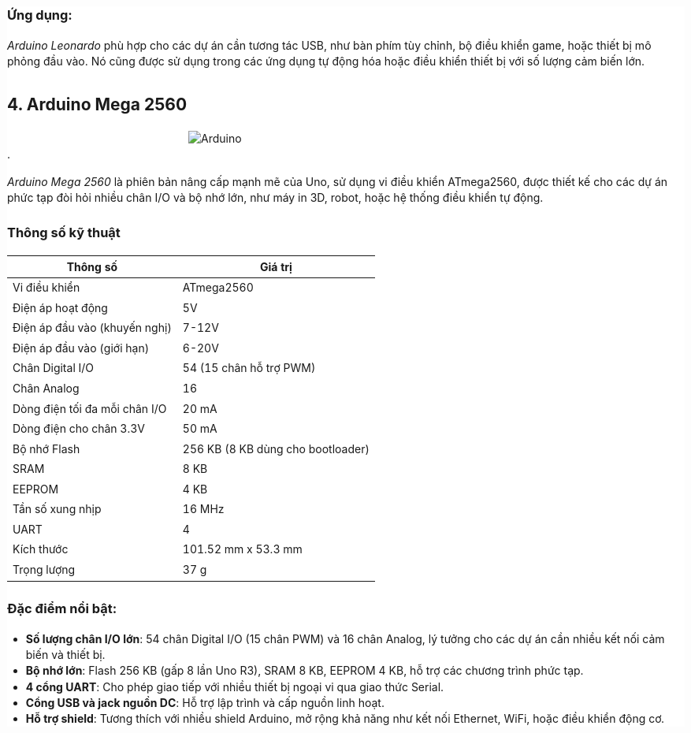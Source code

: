 ### Ứng dụng:
*Arduino Leonardo* phù hợp cho các dự án cần tương tác USB, như bàn phím tùy chỉnh, bộ điều khiển game, hoặc thiết bị mô phỏng đầu vào. Nó cũng được sử dụng trong các ứng dụng tự động hóa hoặc điều khiển thiết bị với số lượng cảm biến lớn.

## 4. Arduino Mega 2560

<img src="https://raw.githubusercontent.com/theduong6168/BLKLab/refs/heads/main/image/1_5.jpg" alt="Arduino" width="400" style="display: block; margin: 0 auto;" />
 .                                                                                             

*Arduino Mega 2560* là phiên bản nâng cấp mạnh mẽ của Uno, sử dụng vi điều khiển ATmega2560, được thiết kế cho các dự án phức tạp đòi hỏi nhiều chân I/O và bộ nhớ lớn, như máy in 3D, robot, hoặc hệ thống điều khiển tự động.

### Thông số kỹ thuật

| **Thông số**                     | **Giá trị**                     |
|----------------------------------|---------------------------------|
| Vi điều khiển                   | ATmega2560                     |
| Điện áp hoạt động               | 5V                             |
| Điện áp đầu vào (khuyến nghị)   | 7-12V                          |
| Điện áp đầu vào (giới hạn)      | 6-20V                          |
| Chân Digital I/O                | 54 (15 chân hỗ trợ PWM)        |
| Chân Analog                     | 16                             |
| Dòng điện tối đa mỗi chân I/O   | 20 mA                          |
| Dòng điện cho chân 3.3V         | 50 mA                          |
| Bộ nhớ Flash                    | 256 KB (8 KB dùng cho bootloader) |
| SRAM                            | 8 KB                           |
| EEPROM                          | 4 KB                           |
| Tần số xung nhịp                | 16 MHz                         |
| UART                            | 4                              |
| Kích thước                      | 101.52 mm x 53.3 mm            |
| Trọng lượng                     | 37 g                           |

### Đặc điểm nổi bật:
- **Số lượng chân I/O lớn**: 54 chân Digital I/O (15 chân PWM) và 16 chân Analog, lý tưởng cho các dự án cần nhiều kết nối cảm biến và thiết bị.
- **Bộ nhớ lớn**: Flash 256 KB (gấp 8 lần Uno R3), SRAM 8 KB, EEPROM 4 KB, hỗ trợ các chương trình phức tạp.
- **4 cổng UART**: Cho phép giao tiếp với nhiều thiết bị ngoại vi qua giao thức Serial.
- **Cổng USB và jack nguồn DC**: Hỗ trợ lập trình và cấp nguồn linh hoạt.
- **Hỗ trợ shield**: Tương thích với nhiều shield Arduino, mở rộng khả năng như kết nối Ethernet, WiFi, hoặc điều khiển động cơ.
